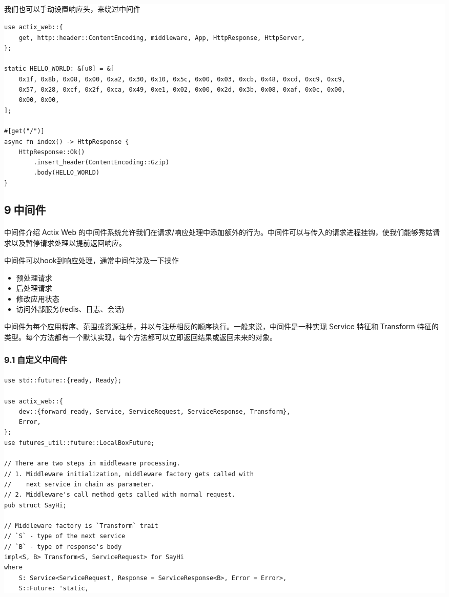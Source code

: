 ```
```



我们也可以手动设置响应头，来绕过中间件

```
use actix_web::{
    get, http::header::ContentEncoding, middleware, App, HttpResponse, HttpServer,
};

static HELLO_WORLD: &[u8] = &[
    0x1f, 0x8b, 0x08, 0x00, 0xa2, 0x30, 0x10, 0x5c, 0x00, 0x03, 0xcb, 0x48, 0xcd, 0xc9, 0xc9,
    0x57, 0x28, 0xcf, 0x2f, 0xca, 0x49, 0xe1, 0x02, 0x00, 0x2d, 0x3b, 0x08, 0xaf, 0x0c, 0x00,
    0x00, 0x00,
];

#[get("/")]
async fn index() -> HttpResponse {
    HttpResponse::Ok()
        .insert_header(ContentEncoding::Gzip)
        .body(HELLO_WORLD)
}
```



## 9 中间件

中间件介绍
Actix Web 的中间件系统允许我们在请求/响应处理中添加额外的行为。中间件可以与传入的请求进程挂钩，使我们能够秀姑请求以及暂停请求处理以提前返回响应。

中间件可以hook到响应处理，通常中间件涉及一下操作

- 预处理请求
- 后处理请求
- 修改应用状态
- 访问外部服务(redis、日志、会话)

中间件为每个应用程序、范围或资源注册，并以与注册相反的顺序执行。一般来说，中间件是一种实现 Service 特征和 Transform 特征的类型。每个方法都有一个默认实现，每个方法都可以立即返回结果或返回未来的对象。



### 9.1 自定义中间件

```
use std::future::{ready, Ready};

use actix_web::{
    dev::{forward_ready, Service, ServiceRequest, ServiceResponse, Transform},
    Error,
};
use futures_util::future::LocalBoxFuture;

// There are two steps in middleware processing.
// 1. Middleware initialization, middleware factory gets called with
//    next service in chain as parameter.
// 2. Middleware's call method gets called with normal request.
pub struct SayHi;

// Middleware factory is `Transform` trait
// `S` - type of the next service
// `B` - type of response's body
impl<S, B> Transform<S, ServiceRequest> for SayHi
where
    S: Service<ServiceRequest, Response = ServiceResponse<B>, Error = Error>,
    S::Future: 'static,
```